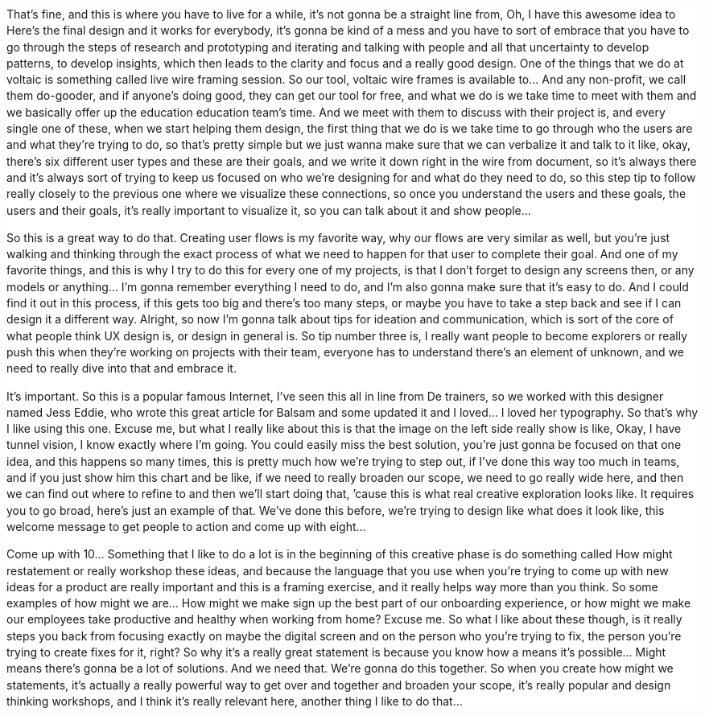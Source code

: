 That&#8217;s fine, and this is where you have to live for a while, it&#8217;s not gonna be a straight line from, Oh, I have this awesome idea to Here&#8217;s the final design and it works for everybody, it&#8217;s gonna be kind of a mess and you have to sort of embrace that you have to go through the steps of research and prototyping and iterating and talking with people and all that uncertainty to develop patterns, to develop insights, which then leads to the clarity and focus and a really good design. One of the things that we do at voltaic is something called live wire framing session. So our tool, voltaic wire frames is available to&hellip; And any non-profit, we call them do-gooder, and if anyone&#8217;s doing good, they can get our tool for free, and what we do is we take time to meet with them and we basically offer up the education education team&#8217;s time. And we meet with them to discuss with their project is, and every single one of these, when we start helping them design, the first thing that we do is we take time to go through who the users are and what they&#8217;re trying to do, so that&#8217;s pretty simple but we just wanna make sure that we can verbalize it and talk to it like, okay, there&#8217;s six different user types and these are their goals, and we write it down right in the wire from document, so it&#8217;s always there and it&#8217;s always sort of trying to keep us focused on who we&#8217;re designing for and what do they need to do, so this step tip to follow really closely to the previous one where we visualize these connections, so once you understand the users and these goals, the users and their goals, it&#8217;s really important to visualize it, so you can talk about it and show people&hellip;

So this is a great way to do that. Creating user flows is my favorite way, why our flows are very similar as well, but you&#8217;re just walking and thinking through the exact process of what we need to happen for that user to complete their goal. And one of my favorite things, and this is why I try to do this for every one of my projects, is that I don&#8217;t forget to design any screens then, or any models or anything&hellip; I&#8217;m gonna remember everything I need to do, and I&#8217;m also gonna make sure that it&#8217;s easy to do. And I could find it out in this process, if this gets too big and there&#8217;s too many steps, or maybe you have to take a step back and see if I can design it a different way. Alright, so now I&#8217;m gonna talk about tips for ideation and communication, which is sort of the core of what people think UX design is, or design in general is. So tip number three is, I really want people to become explorers or really push this when they&#8217;re working on projects with their team, everyone has to understand there&#8217;s an element of unknown, and we need to really dive into that and embrace it.

It&#8217;s important. So this is a popular famous Internet, I&#8217;ve seen this all in line from De trainers, so we worked with this designer named Jess Eddie, who wrote this great article for Balsam and some updated it and I loved&hellip; I loved her typography. So that&#8217;s why I like using this one. Excuse me, but what I really like about this is that the image on the left side really show is like, Okay, I have tunnel vision, I know exactly where I&#8217;m going. You could easily miss the best solution, you&#8217;re just gonna be focused on that one idea, and this happens so many times, this is pretty much how we&#8217;re trying to step out, if I&#8217;ve done this way too much in teams, and if you just show him this chart and be like, if we need to really broaden our scope, we need to go really wide here, and then we can find out where to refine to and then we&#8217;ll start doing that, &#8217;cause this is what real creative exploration looks like. It requires you to go broad, here&#8217;s just an example of that. We&#8217;ve done this before, we&#8217;re trying to design like what does it look like, this welcome message to get people to action and come up with eight&hellip;

Come up with 10&hellip; Something that I like to do a lot is in the beginning of this creative phase is do something called How might restatement or really workshop these ideas, and because the language that you use when you&#8217;re trying to come up with new ideas for a product are really important and this is a framing exercise, and it really helps way more than you think. So some examples of how might we are&hellip; How might we make sign up the best part of our onboarding experience, or how might we make our employees take productive and healthy when working from home? Excuse me. So what I like about these though, is it really steps you back from focusing exactly on maybe the digital screen and on the person who you&#8217;re trying to fix, the person you&#8217;re trying to create fixes for it, right? So why it&#8217;s a really great statement is because you know how a means it&#8217;s possible&hellip; Might means there&#8217;s gonna be a lot of solutions. And we need that. We&#8217;re gonna do this together. So when you create how might we statements, it&#8217;s actually a really powerful way to get over and together and broaden your scope, it&#8217;s really popular and design thinking workshops, and I think it&#8217;s really relevant here, another thing I like to do that&hellip;
